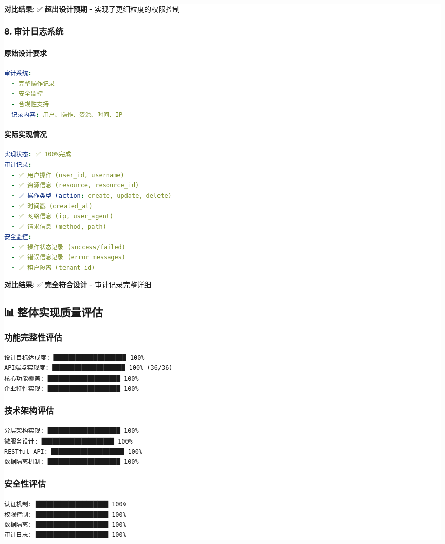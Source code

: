 **对比结果**: ✅ **超出设计预期** - 实现了更细粒度的权限控制

### 8. 审计日志系统

#### 原始设计要求
```yaml
审计系统:
  - 完整操作记录
  - 安全监控
  - 合规性支持
  记录内容: 用户、操作、资源、时间、IP
```

#### 实际实现情况
```yaml
实现状态: ✅ 100%完成
审计记录:
  - ✅ 用户操作 (user_id, username)
  - ✅ 资源信息 (resource, resource_id)
  - ✅ 操作类型 (action: create, update, delete)
  - ✅ 时间戳 (created_at)
  - ✅ 网络信息 (ip, user_agent)
  - ✅ 请求信息 (method, path)
安全监控:
  - ✅ 操作状态记录 (success/failed)
  - ✅ 错误信息记录 (error messages)
  - ✅ 租户隔离 (tenant_id)
```

**对比结果**: ✅ **完全符合设计** - 审计记录完整详细

## 📊 整体实现质量评估

### 功能完整性评估
```
设计目标达成度: ████████████████████ 100%
API端点实现度: ████████████████████ 100% (36/36)
核心功能覆盖: ████████████████████ 100%
企业特性实现: ████████████████████ 100%
```

### 技术架构评估
```
分层架构实现: ████████████████████ 100%
微服务设计: ████████████████████ 100%
RESTful API: ████████████████████ 100%
数据隔离机制: ████████████████████ 100%
```

### 安全性评估
```
认证机制: ████████████████████ 100%
权限控制: ████████████████████ 100%
数据隔离: ████████████████████ 100%
审计日志: ████████████████████ 100%
```
